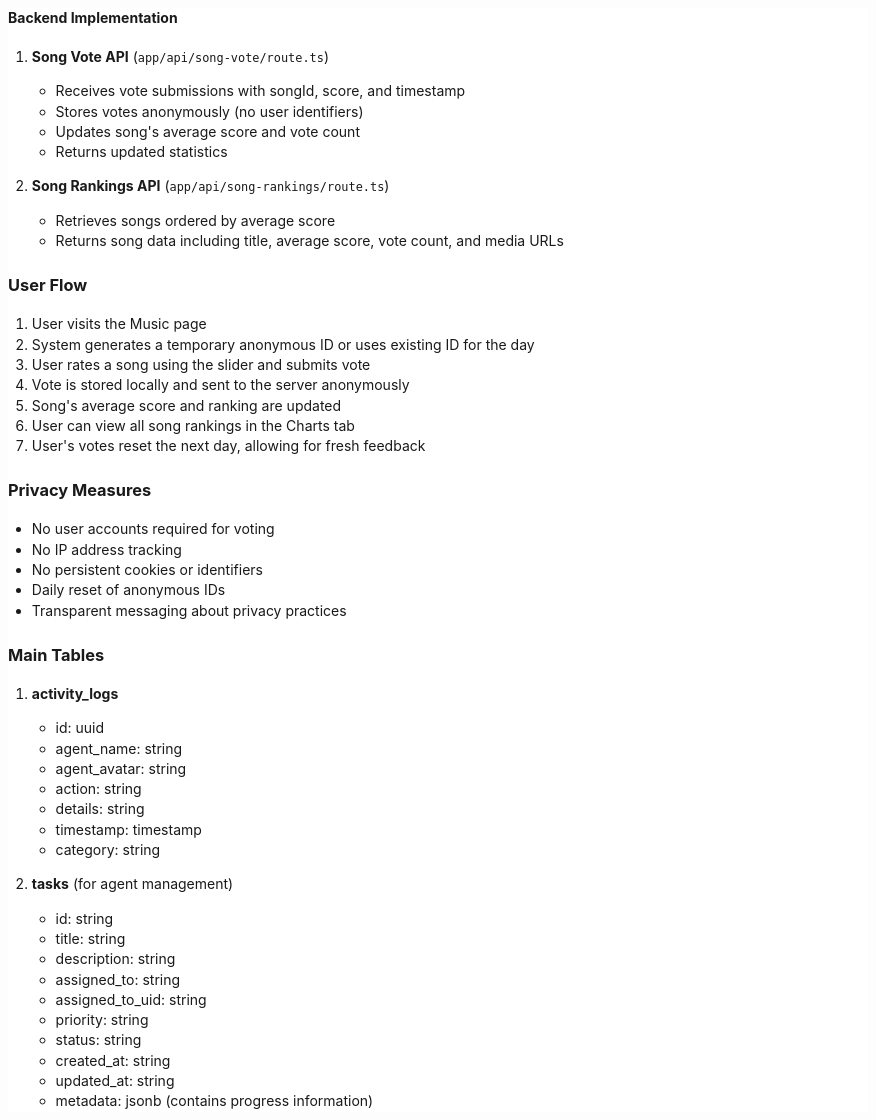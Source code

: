 #### Backend Implementation

1. **Song Vote API** (`app/api/song-vote/route.ts`)
   - Receives vote submissions with songId, score, and timestamp
   - Stores votes anonymously (no user identifiers)
   - Updates song's average score and vote count
   - Returns updated statistics

2. **Song Rankings API** (`app/api/song-rankings/route.ts`)
   - Retrieves songs ordered by average score
   - Returns song data including title, average score, vote count, and media URLs

### User Flow

1. User visits the Music page
2. System generates a temporary anonymous ID or uses existing ID for the day
3. User rates a song using the slider and submits vote
4. Vote is stored locally and sent to the server anonymously
5. Song's average score and ranking are updated
6. User can view all song rankings in the Charts tab
7. User's votes reset the next day, allowing for fresh feedback

### Privacy Measures

- No user accounts required for voting
- No IP address tracking
- No persistent cookies or identifiers
- Daily reset of anonymous IDs
- Transparent messaging about privacy practices

### Main Tables

1. **activity_logs**
   - id: uuid
   - agent_name: string
   - agent_avatar: string
   - action: string
   - details: string
   - timestamp: timestamp
   - category: string

2. **tasks** (for agent management)
   - id: string
   - title: string
   - description: string
   - assigned_to: string
   - assigned_to_uid: string
   - priority: string
   - status: string
   - created_at: string
   - updated_at: string
   - metadata: jsonb (contains progress information)
